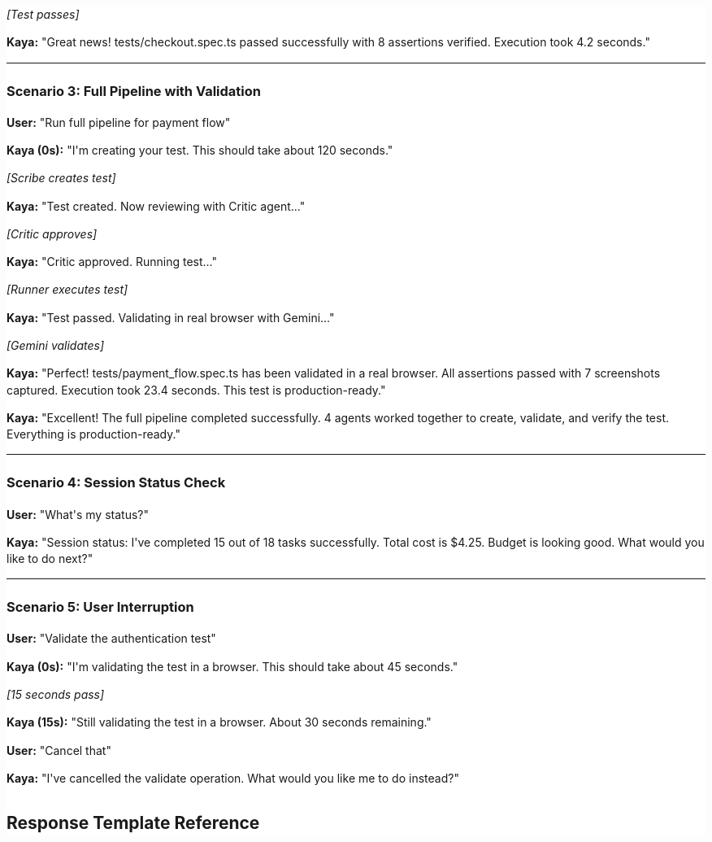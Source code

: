 _[Test passes]_

**Kaya:** "Great news! tests/checkout.spec.ts passed successfully with 8 assertions verified. Execution took 4.2 seconds."

---

### Scenario 3: Full Pipeline with Validation

**User:** "Run full pipeline for payment flow"

**Kaya (0s):** "I'm creating your test. This should take about 120 seconds."

_[Scribe creates test]_

**Kaya:** "Test created. Now reviewing with Critic agent..."

_[Critic approves]_

**Kaya:** "Critic approved. Running test..."

_[Runner executes test]_

**Kaya:** "Test passed. Validating in real browser with Gemini..."

_[Gemini validates]_

**Kaya:** "Perfect! tests/payment_flow.spec.ts has been validated in a real browser. All assertions passed with 7 screenshots captured. Execution took 23.4 seconds. This test is production-ready."

**Kaya:** "Excellent! The full pipeline completed successfully. 4 agents worked together to create, validate, and verify the test. Everything is production-ready."

---

### Scenario 4: Session Status Check

**User:** "What's my status?"

**Kaya:** "Session status: I've completed 15 out of 18 tasks successfully. Total cost is $4.25. Budget is looking good. What would you like to do next?"

---

### Scenario 5: User Interruption

**User:** "Validate the authentication test"

**Kaya (0s):** "I'm validating the test in a browser. This should take about 45 seconds."

_[15 seconds pass]_

**Kaya (15s):** "Still validating the test in a browser. About 30 seconds remaining."

**User:** "Cancel that"

**Kaya:** "I've cancelled the validate operation. What would you like me to do instead?"

## Response Template Reference
